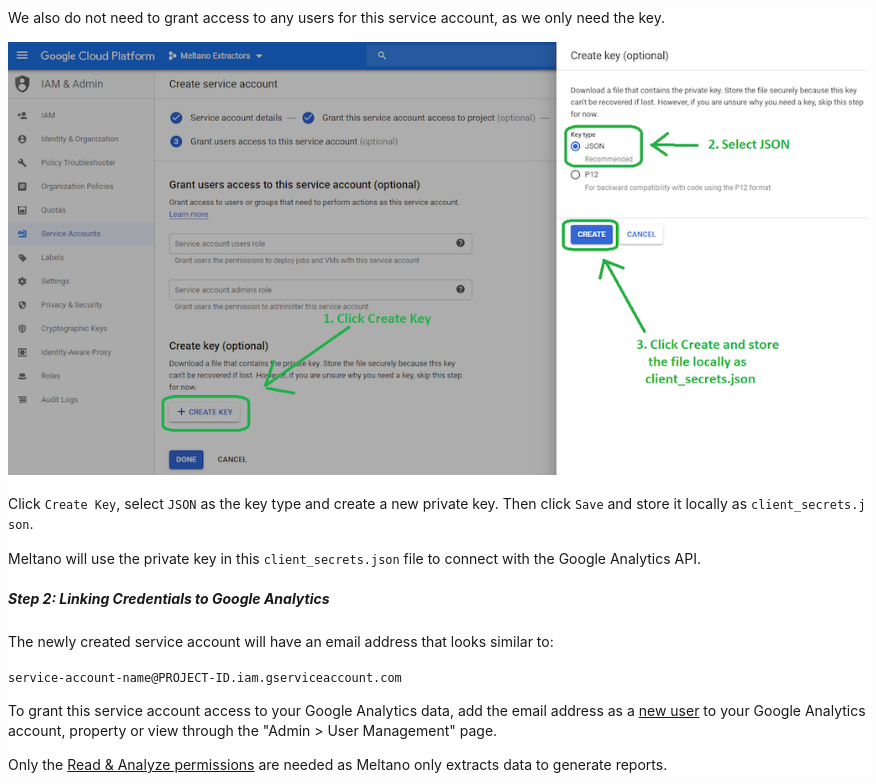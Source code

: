    We also do not need to grant access to any users for this service account, as we only need the key.

   ![Screenshot of Google Service Account Configuration for new Account](/assets/images/tap-google-analytics/02-ga-service-account-configuration-new-account.png)

   Click `Create Key`, select `JSON` as the key type and create a new private key. Then click `Save` and store it locally as `client_secrets.json`.

Meltano will use the private key in this `client_secrets.json` file to connect with the Google Analytics API.

##### Step 2: Linking Credentials to Google Analytics

The newly created service account will have an email address that looks similar to:

```
service-account-name@PROJECT-ID.iam.gserviceaccount.com
```

To grant this service account access to your Google Analytics data, add the email address as a [new user](https://support.google.com/analytics/answer/1009702) to your Google Analytics account, property or view through the "Admin > User Management" page.

Only the [Read & Analyze permissions](https://support.google.com/analytics/answer/2884495) are needed as Meltano only extracts data to generate reports.
